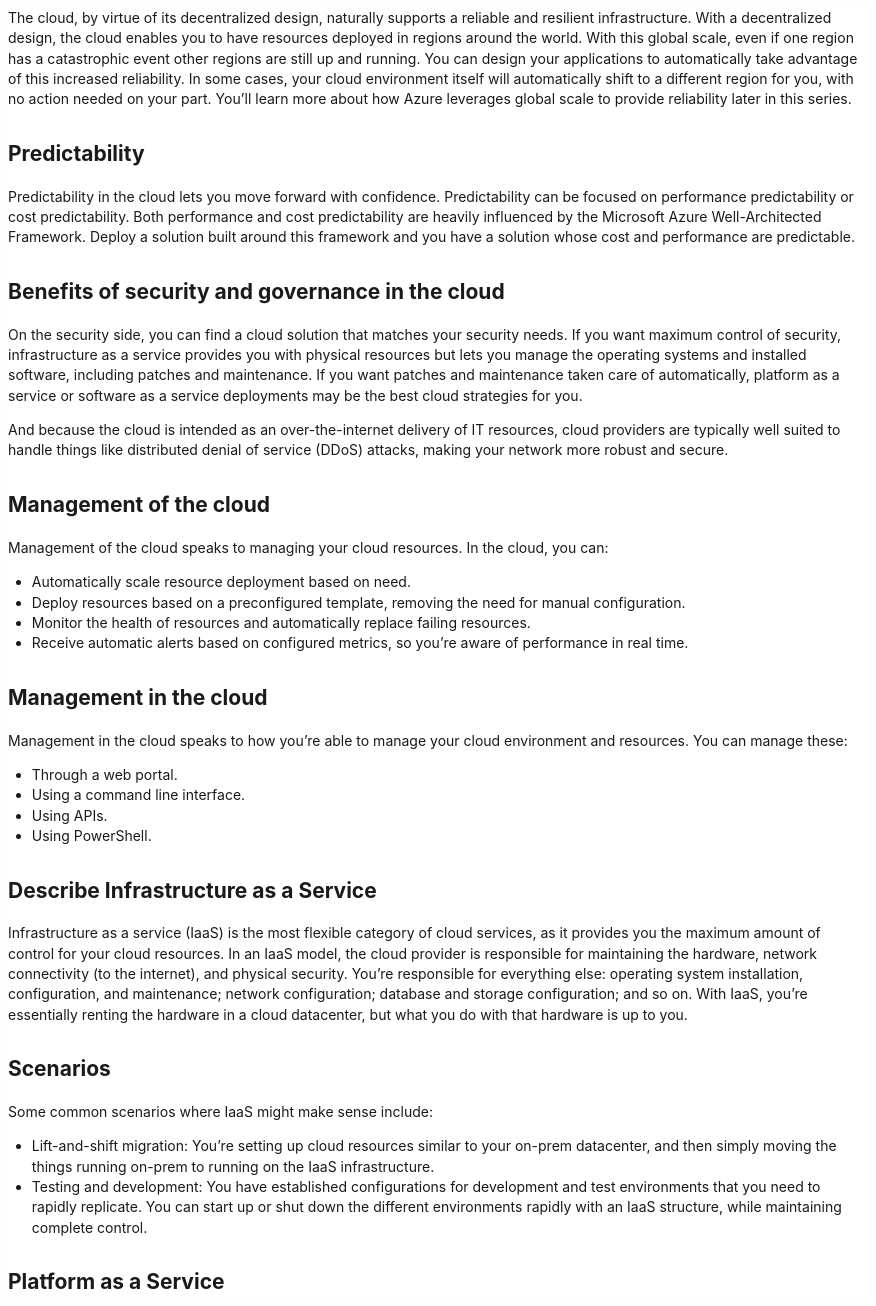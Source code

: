 The cloud, by virtue of its decentralized design, naturally supports a reliable and resilient infrastructure. With a decentralized design, the cloud enables you to have resources deployed in regions around the world. With this global scale, even if one region has a catastrophic event other regions are still up and running. You can design your applications to automatically take advantage of this increased reliability. In some cases, your cloud environment itself will automatically shift to a different region for you, with no action needed on your part. You’ll learn more about how Azure leverages global scale to provide reliability later in this series.
## Predictability
Predictability in the cloud lets you move forward with confidence. Predictability can be focused on performance predictability or cost predictability. Both performance and cost predictability are heavily influenced by the Microsoft Azure Well-Architected Framework. Deploy a solution built around this framework and you have a solution whose cost and performance are predictable.
## Benefits of security and governance in the cloud
On the security side, you can find a cloud solution that matches your security needs. If you want maximum control of security, infrastructure as a service provides you with physical resources but lets you manage the operating systems and installed software, including patches and maintenance. If you want patches and maintenance taken care of automatically, platform as a service or software as a service deployments may be the best cloud strategies for you.

And because the cloud is intended as an over-the-internet delivery of IT resources, cloud providers are typically well suited to handle things like distributed denial of service (DDoS) attacks, making your network more robust and secure.
## Management of the cloud
Management of the cloud speaks to managing your cloud resources. In the cloud, you can:
- Automatically scale resource deployment based on need.
- Deploy resources based on a preconfigured template, removing the need for manual configuration.
- Monitor the health of resources and automatically replace failing resources.
- Receive automatic alerts based on configured metrics, so you’re aware of performance in real time.
## Management in the cloud
Management in the cloud speaks to how you’re able to manage your cloud environment and resources. You can manage these:
- Through a web portal.
- Using a command line interface.
- Using APIs.
- Using PowerShell.
## Describe Infrastructure as a Service
Infrastructure as a service (IaaS) is the most flexible category of cloud services, as it provides you the maximum amount of control for your cloud resources. In an IaaS model, the cloud provider is responsible for maintaining the hardware, network connectivity (to the internet), and physical security. You’re responsible for everything else: operating system installation, configuration, and maintenance; network configuration; database and storage configuration; and so on. With IaaS, you’re essentially renting the hardware in a cloud datacenter, but what you do with that hardware is up to you.
## Scenarios
Some common scenarios where IaaS might make sense include:
- Lift-and-shift migration: You’re setting up cloud resources similar to your on-prem datacenter, and then simply moving the things running on-prem to running on the IaaS infrastructure.
- Testing and development: You have established configurations for development and test environments that you need to rapidly replicate. You can start up or shut down the different environments rapidly with an IaaS structure, while maintaining complete control.
## Platform as a Service